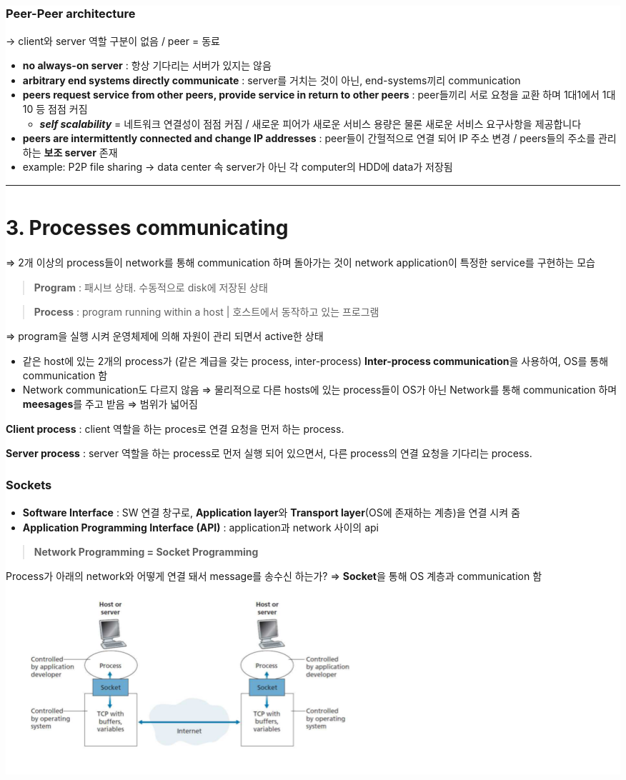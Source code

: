 ### Peer-Peer architecture

→ client와 server 역할 구분이 없음 / peer = 동료

- **no always-on server** : 항상 기다리는 서버가 있지는 않음
- **arbitrary end systems directly communicate** : server를 거치는 것이 아닌, end-systems끼리 communication
- **peers request service from other peers, provide service in return to other peers** : peer들끼리 서로 요청을 교환 하며 1대1에서 1대10 등 점점 커짐
  - **_self scalability_** = 네트워크 연결성이 점점 커짐 / 새로운 피어가 새로운 서비스 용량은 물론 새로운 서비스 요구사항을 제공합니다
- **peers are intermittently connected and change IP addresses** : peer들이 간헐적으로 연결 되어 IP 주소 변경 / peers들의 주소를 관리하는 **보조 server** 존재
- example: P2P file sharing → data center 속 server가 아닌 각 computer의 HDD에 data가 저장됨

---

# 3. Processes communicating

⇒ 2개 이상의 process들이 network를 통해 communication 하며 돌아가는 것이 network application이 특정한 service를 구현하는 모습

> **Program** : 패시브 상태. 수동적으로 disk에 저장된 상태

> **Process** : program running within a host | 호스트에서 동작하고 있는 프로그램

⇒ program을 실행 시켜 운영체제에 의해 자원이 관리 되면서 active한 상태

- 같은 host에 있는 2개의 process가 (같은 계급을 갖는 process, inter-process) **Inter-process communication**을 사용하여, OS를 통해 communication 함
- Network communication도 다르지 않음 ⇒ 물리적으로 다른 hosts에 있는 process들이 OS가 아닌 Network를 통해 communication 하며 **meesages**를 주고 받음 ⇒ 범위가 넓어짐

**Client process** : client 역할을 하는 proces로 연결 요청을 먼저 하는 process.

**Server process** : server 역할을 하는 process로 먼저 실행 되어 있으면서, 다른 process의 연결 요청을 기다리는 process.

### Sockets

- **Software Interface** : SW 연결 창구로, **Application layer**와 **Transport layer**(OS에 존재하는 계층)을 연결 시켜 줌
- **Application Programming Interface (API)** : application과 network 사이의 api

> **Network Programming = Socket Programming**

Process가 아래의 network와 어떻게 연결 돼서 message를 송수신 하는가? ⇒ **Socket**을 통해 OS 계층과 communication 함

![Untitled](2%201%20Principles%20of%20Network%20Applications%20a9c8b3155a544b36905a928907f2dd1a/Untitled.png)
